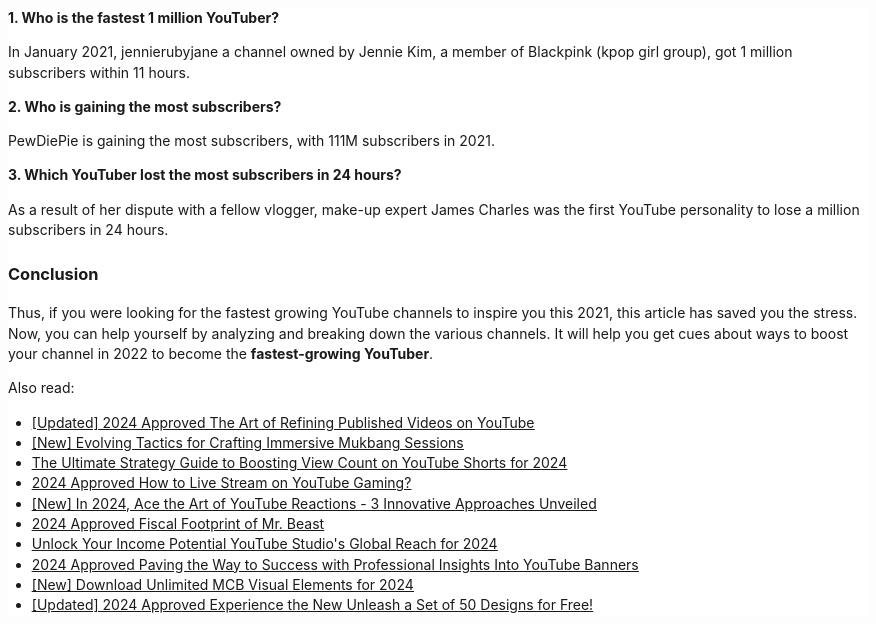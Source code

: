 **1\. Who is the fastest 1 million YouTuber?**

In January 2021, jennierubyjane a channel owned by Jennie Kim, a member of Blackpink (kpop girl group), got 1 million subscribers within 11 hours.

**2\. Who is gaining the most subscribers?**

PewDiePie is gaining the most subscribers, with 111M subscribers in 2021.

**3\. Which YouTuber lost the most subscribers in 24 hours?**

As a result of her dispute with a fellow vlogger, make-up expert James Charles was the first YouTube personality to lose a million subscribers in 24 hours.

### Conclusion

Thus, if you were looking for the fastest growing YouTube channels to inspire you this 2021, this article has saved you the stress. Now, you can help yourself by analyzing and breaking down the various channels. It will help you get cues about ways to boost your channel in 2022 to become the **fastest-growing YouTuber**.

<ins class="adsbygoogle"
     style="display:block"
     data-ad-format="autorelaxed"
     data-ad-client="ca-pub-7571918770474297"
     data-ad-slot="1223367746"></ins>

<ins class="adsbygoogle"
     style="display:block"
     data-ad-format="autorelaxed"
     data-ad-client="ca-pub-7571918770474297"
     data-ad-slot="1223367746"></ins>



<ins class="adsbygoogle"
     style="display:block"
     data-ad-client="ca-pub-7571918770474297"
     data-ad-slot="8358498916"
     data-ad-format="auto"
     data-full-width-responsive="true"></ins>

<span class="atpl-alsoreadstyle">Also read:</span>
<div><ul>
<li><a href="https://youtube-sure.techidaily.com/ed-2024-approved-the-art-of-refining-published-videos-on-youtube/"><u>[Updated] 2024 Approved  The Art of Refining Published Videos on YouTube</u></a></li>
<li><a href="https://youtube-sure.techidaily.com/volving-tactics-for-crafting-immersive-mukbang-sessions/"><u>[New] Evolving Tactics for Crafting Immersive Mukbang Sessions</u></a></li>
<li><a href="https://youtube-sure.techidaily.com/ltimate-strategy-guide-to-boosting-view-count-on-youtube-shorts-for-2024/"><u>The Ultimate Strategy Guide to Boosting View Count on YouTube Shorts for 2024</u></a></li>
<li><a href="https://youtube-sure.techidaily.com/approved-how-to-live-stream-on-youtube-gaming/"><u>2024 Approved  How to Live Stream on YouTube Gaming?</u></a></li>
<li><a href="https://youtube-sure.techidaily.com/n-2024-ace-the-art-of-youtube-reactions-3-innovative-approaches-unveiled/"><u>[New] In 2024, Ace the Art of YouTube Reactions - 3 Innovative Approaches Unveiled</u></a></li>
<li><a href="https://youtube-sure.techidaily.com/approved-fiscal-footprint-of-mr-beast/"><u>2024 Approved  Fiscal Footprint of Mr. Beast</u></a></li>
<li><a href="https://youtube-sure.techidaily.com/k-your-income-potential-youtube-studios-global-reach-for-2024/"><u>Unlock Your Income Potential  YouTube Studio's Global Reach for 2024</u></a></li>
<li><a href="https://youtube-sure.techidaily.com/approved-paving-the-way-to-success-with-professional-insights-into-youtube-banners/"><u>2024 Approved  Paving the Way to Success with Professional Insights Into YouTube Banners</u></a></li>
<li><a href="https://youtube-sure.techidaily.com/ownload-unlimited-mcb-visual-elements-for-2024/"><u>[New] Download Unlimited MCB Visual Elements for 2024</u></a></li>
<li><a href="https://youtube-sure.techidaily.com/ed-2024-approved-experience-the-new-unleash-a-set-of-50-designs-for-free/"><u>[Updated] 2024 Approved  Experience the New  Unleash a Set of 50 Designs for Free!</u></a></li>